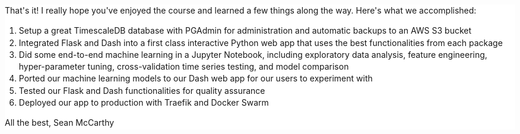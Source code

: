 That's it! I really hope you've enjoyed the course and learned a few things along the way. Here's what we accomplished:

1. Setup a great TimescaleDB database with PGAdmin for administration and automatic backups to an AWS S3 bucket
2. Integrated Flask and Dash into a first class interactive Python web app that uses the best functionalities from each package
3. Did some end-to-end machine learning in a Jupyter Notebook, including exploratory data analysis, feature engineering, hyper-parameter tuning, cross-validation time series testing, and model comparison
4. Ported our machine learning models to our Dash web app for our users to experiment with
5. Tested our Flask and Dash functionalities for quality assurance
6. Deployed our app to production with Traefik and Docker Swarm

All the best,
Sean McCarthy

